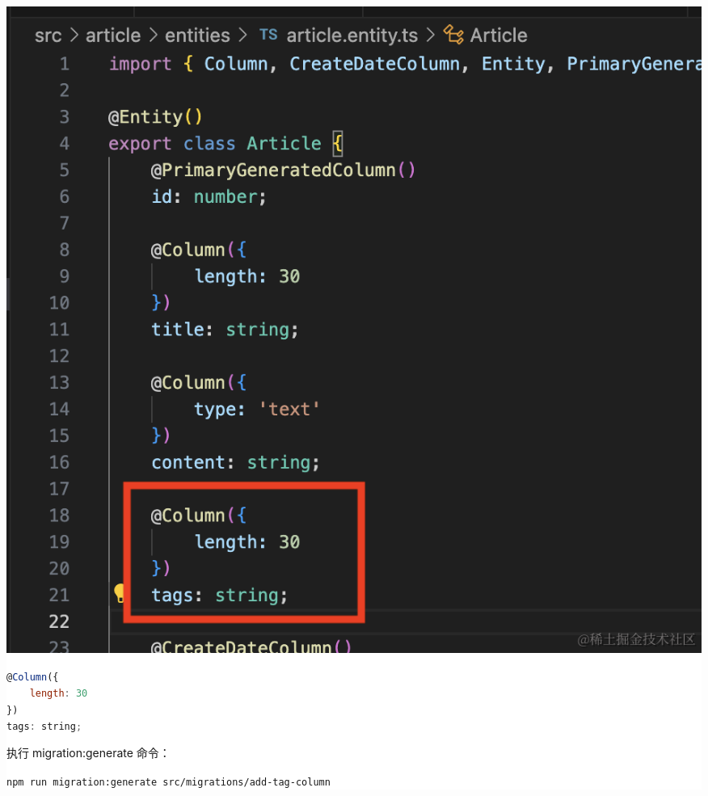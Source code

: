 ![](./images/c23c98c7e0b84cab9a9c86f8cd838a0a~tplv-k3u1fbpfcp-jj-mark:0:0:0:0:q75.image.png)

```javascript
@Column({
    length: 30
})
tags: string;
```
执行 migration:generate 命令：
```
npm run migration:generate src/migrations/add-tag-column
```
